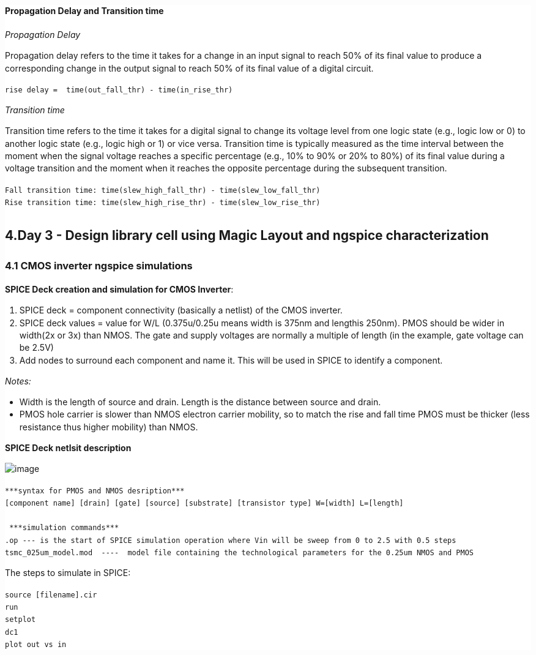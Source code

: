 #### Propagation Delay and Transition time ####
_Propagation Delay_

Propagation delay refers to the time it takes for a change in an input signal to reach 50% of its final value to produce a corresponding change in the output signal to reach 50% of its final value of a digital circuit.  
     
    rise delay =  time(out_fall_thr) - time(in_rise_thr)

_Transition time_

Transition time refers to the time it takes for a digital signal to change its voltage level from one logic state (e.g., logic low or 0) to another logic state (e.g., logic high or 1) or vice versa. Transition time is typically measured as the time interval between the moment when the signal voltage reaches a specific percentage (e.g., 10% to 90% or 20% to 80%) of its final value during a voltage transition and the moment when it reaches the opposite percentage during the subsequent transition.  

    Fall transition time: time(slew_high_fall_thr) - time(slew_low_fall_thr)
    Rise transition time: time(slew_high_rise_thr) - time(slew_low_rise_thr)

## <a name="4-day-3---design-library-cell-using-magic-layout-and-ngspice-characterization"></a> 4.Day 3 - Design library cell using Magic Layout and ngspice characterization ##
### <a name="4-1-cmos-inverter-ngspice-simulations"></a> 4.1 CMOS inverter ngspice simulations ###
**SPICE Deck creation and simulation for CMOS Inverter**:

1. SPICE deck = component connectivity (basically a netlist) of the CMOS inverter.  
2. SPICE deck values = value for W/L (0.375u/0.25u means width is 375nm and lengthis 250nm). PMOS should be wider in width(2x or 3x) than NMOS. The gate and supply voltages are normally a multiple of length (in the example, gate voltage can be 2.5V)  
3. Add nodes to surround each component and name it. This will be used in SPICE to identify a component.  

_Notes:_
* Width is the length of source and drain. Length is the distance between source and drain.  
* PMOS hole carrier is slower than NMOS electron carrier mobility, so to match the rise and fall time PMOS must be thicker (less resistance thus higher mobility) than NMOS.

**SPICE Deck netlsit description**

   ![image](https://github.com/V-Pranathi/Advanced_Physical_Design/assets/140998763/ae6df423-467a-40a1-9f20-097819461902)

    ***syntax for PMOS and NMOS desription***
    [component name] [drain] [gate] [source] [substrate] [transistor type] W=[width] L=[length]

     ***simulation commands***
    .op --- is the start of SPICE simulation operation where Vin will be sweep from 0 to 2.5 with 0.5 steps
    tsmc_025um_model.mod  ----  model file containing the technological parameters for the 0.25um NMOS and PMOS 

The steps to simulate in SPICE:

    source [filename].cir
    run
    setplot 
    dc1 
    plot out vs in 
